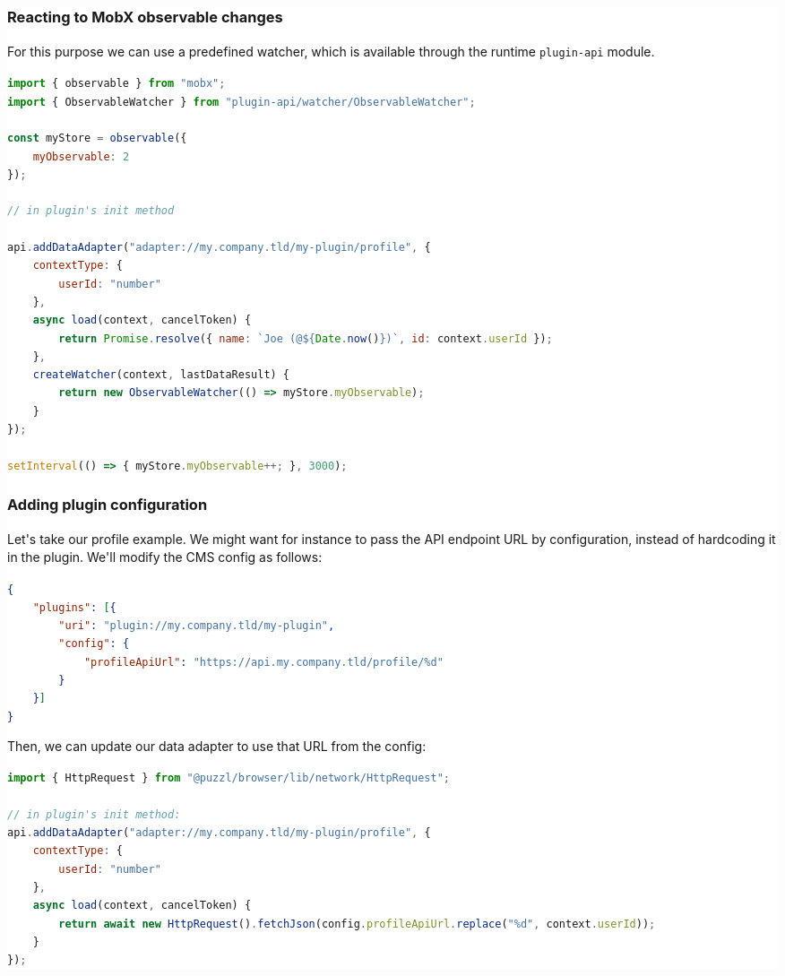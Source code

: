 ### Reacting to MobX observable changes

For this purpose we can use a predefined watcher, which is available through the runtime `plugin-api` module.
```jsx
import { observable } from "mobx";
import { ObservableWatcher } from "plugin-api/watcher/ObservableWatcher";

const myStore = observable({
    myObservable: 2
});

// in plugin's init method

api.addDataAdapter("adapter://my.company.tld/my-plugin/profile", {
    contextType: {
        userId: "number"
    },
    async load(context, cancelToken) {
        return Promise.resolve({ name: `Joe (@${Date.now()})`, id: context.userId });
    },
    createWatcher(context, lastDataResult) {
        return new ObservableWatcher(() => myStore.myObservable);
    }
});

setInterval(() => { myStore.myObservable++; }, 3000);
```

### Adding plugin configuration

Let's take our profile example. We might want for instance to pass the API endpoint URL by configuration, instead of
hardcoding it in the plugin. We'll modify the CMS config as follows:

```json
{
    "plugins": [{
        "uri": "plugin://my.company.tld/my-plugin",
        "config": {
            "profileApiUrl": "https://api.my.company.tld/profile/%d"
        }
    }]
}
```

Then, we can update our data adapter to use that URL from the config:

```jsx
import { HttpRequest } from "@puzzl/browser/lib/network/HttpRequest";

// in plugin's init method:
api.addDataAdapter("adapter://my.company.tld/my-plugin/profile", {
    contextType: {
        userId: "number"
    },
    async load(context, cancelToken) {
        return await new HttpRequest().fetchJson(config.profileApiUrl.replace("%d", context.userId));
    }
});
```
